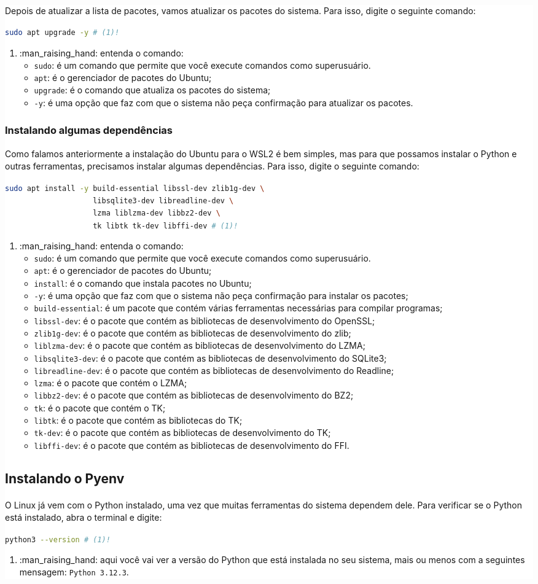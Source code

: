 Depois de atualizar a lista de pacotes, vamos atualizar os pacotes do sistema. Para isso, digite o seguinte comando:

```bash title="Atualizando os pacotes do sistema"
sudo apt upgrade -y # (1)!
```

1. :man_raising_hand: entenda o comando:
    - `sudo`: é um comando que permite que você execute comandos como superusuário.
    - `apt`: é o gerenciador de pacotes do Ubuntu;
    - `upgrade`: é o comando que atualiza os pacotes do sistema;
    - `-y`: é uma opção que faz com que o sistema não peça confirmação para atualizar os pacotes.

### Instalando algumas dependências

Como falamos anteriormente a instalação do Ubuntu para o WSL2 é bem simples, mas para que possamos instalar o Python e outras ferramentas, precisamos instalar algumas dependências. Para isso, digite o seguinte comando:

```bash title="Instalando dependências"
sudo apt install -y build-essential libssl-dev zlib1g-dev \
                    libsqlite3-dev libreadline-dev \
                    lzma liblzma-dev libbz2-dev \
                    tk libtk tk-dev libffi-dev # (1)!
```

1. :man_raising_hand: entenda o comando:
    - `sudo`: é um comando que permite que você execute comandos como superusuário.
    - `apt`: é o gerenciador de pacotes do Ubuntu;
    - `install`: é o comando que instala pacotes no Ubuntu;
    - `-y`: é uma opção que faz com que o sistema não peça confirmação para instalar os pacotes;
    - `build-essential`: é um pacote que contém várias ferramentas necessárias para compilar programas;
    - `libssl-dev`: é o pacote que contém as bibliotecas de desenvolvimento do OpenSSL;
    - `zlib1g-dev`: é o pacote que contém as bibliotecas de desenvolvimento do zlib;
    - `liblzma-dev`: é o pacote que contém as bibliotecas de desenvolvimento do LZMA;
    - `libsqlite3-dev`: é o pacote que contém as bibliotecas de desenvolvimento do SQLite3;
    - `libreadline-dev`: é o pacote que contém as bibliotecas de desenvolvimento do Readline;
    - `lzma`: é o pacote que contém o LZMA;
    - `libbz2-dev`: é o pacote que contém as bibliotecas de desenvolvimento do BZ2;
    - `tk`: é o pacote que contém o TK;
    - `libtk`: é o pacote que contém as bibliotecas do TK;
    - `tk-dev`: é o pacote que contém as bibliotecas de desenvolvimento do TK;
    - `libffi-dev`: é o pacote que contém as bibliotecas de desenvolvimento do FFI.

## Instalando o Pyenv

O Linux já vem com o Python instalado, uma vez que muitas ferramentas do sistema dependem dele. Para verificar se o Python está instalado, abra o terminal e digite:

```bash title="Verificando a versão do Python"
python3 --version # (1)!
```

1. :man_raising_hand: aqui você vai ver a versão do Python que está instalada no seu sistema, mais ou menos com a seguintes mensagem: `Python 3.12.3`.
